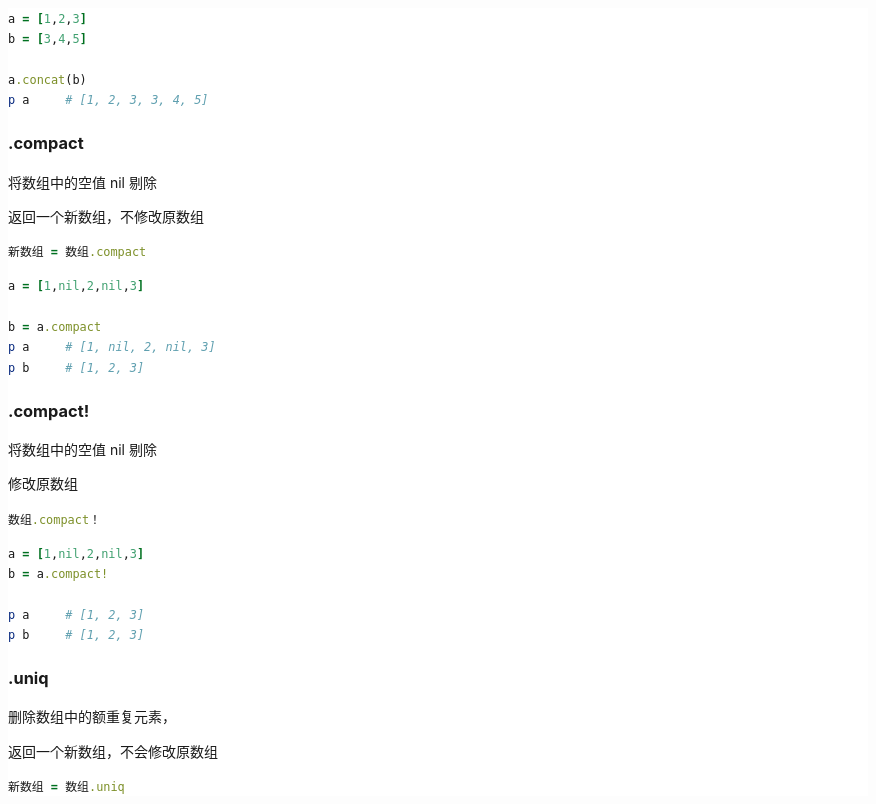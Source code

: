 ```ruby
a = [1,2,3]
b = [3,4,5]

a.concat(b)
p a		# [1, 2, 3, 3, 4, 5]
```



### 

### .compact

将数组中的空值 nil 剔除

返回一个新数组，不修改原数组

```ruby
新数组 = 数组.compact
```

```ruby
a = [1,nil,2,nil,3]

b = a.compact
p a		# [1, nil, 2, nil, 3]
p b		# [1, 2, 3]
```



### .compact!

将数组中的空值 nil 剔除

修改原数组

```ruby
数组.compact！
```

```ruby
a = [1,nil,2,nil,3]
b = a.compact!

p a		# [1, 2, 3]
p b		# [1, 2, 3]
```



### .uniq

删除数组中的额重复元素，

返回一个新数组，不会修改原数组

```ruby
新数组 = 数组.uniq
```
